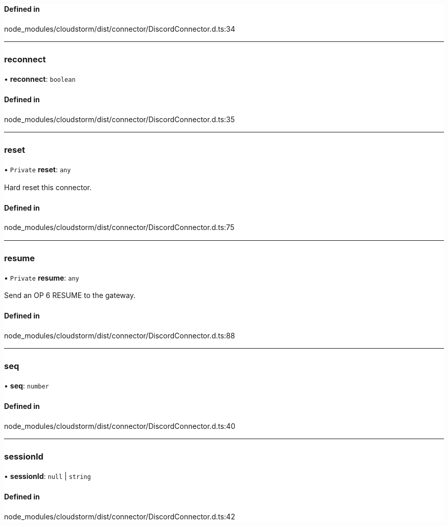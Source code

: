 #### Defined in

node_modules/cloudstorm/dist/connector/DiscordConnector.d.ts:34

___

### reconnect

• **reconnect**: `boolean`

#### Defined in

node_modules/cloudstorm/dist/connector/DiscordConnector.d.ts:35

___

### reset

• `Private` **reset**: `any`

Hard reset this connector.

#### Defined in

node_modules/cloudstorm/dist/connector/DiscordConnector.d.ts:75

___

### resume

• `Private` **resume**: `any`

Send an OP 6 RESUME to the gateway.

#### Defined in

node_modules/cloudstorm/dist/connector/DiscordConnector.d.ts:88

___

### seq

• **seq**: `number`

#### Defined in

node_modules/cloudstorm/dist/connector/DiscordConnector.d.ts:40

___

### sessionId

• **sessionId**: ``null`` \| `string`

#### Defined in

node_modules/cloudstorm/dist/connector/DiscordConnector.d.ts:42
